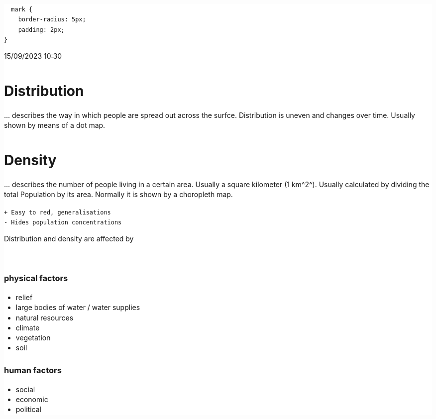       mark {
		border-radius: 5px;
    	padding: 2px;
    }
</style>

<date>15/09/2023 10:30</date>

<div class="wimage" style="align-items: flex-start">
	<div class="wimagetext">

# Distribution

... describes the way in which people are spread out across the surfce. Distribution is uneven and changes over time. Usually shown by means of a dot map.
</div>
<div class="wimagetext">

# Density

... describes the number of people living in a certain area. Usually a square kilometer (1 km^2^). Usually calculated by dividing the total Population by its area. Normally it is shown by a choropleth map.

    + Easy to red, generalisations
    - Hides population concentrations

</div>
</div>

Distribution and density are affected by

<br>

<div class="wimage" style="align-items: flex-start">
	<div class="wimagetext">

### physical factors

- relief
- large bodies of water / water supplies
- natural resources
- climate
- vegetation
- soil
</div>
<div class="wimagetext">

### human factors

- social
- economic
- political
</div>
</div>
